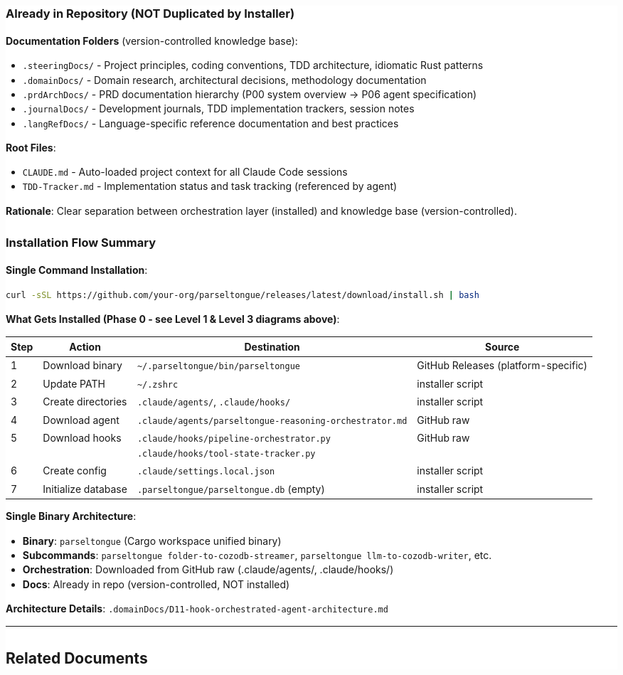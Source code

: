 ### Already in Repository (NOT Duplicated by Installer)

**Documentation Folders** (version-controlled knowledge base):
- `.steeringDocs/` - Project principles, coding conventions, TDD architecture, idiomatic Rust patterns
- `.domainDocs/` - Domain research, architectural decisions, methodology documentation
- `.prdArchDocs/` - PRD documentation hierarchy (P00 system overview → P06 agent specification)
- `.journalDocs/` - Development journals, TDD implementation trackers, session notes
- `.langRefDocs/` - Language-specific reference documentation and best practices

**Root Files**:
- `CLAUDE.md` - Auto-loaded project context for all Claude Code sessions
- `TDD-Tracker.md` - Implementation status and task tracking (referenced by agent)

**Rationale**: Clear separation between orchestration layer (installed) and knowledge base (version-controlled).

### Installation Flow Summary

**Single Command Installation**:
```bash
curl -sSL https://github.com/your-org/parseltongue/releases/latest/download/install.sh | bash
```

**What Gets Installed (**Phase 0** - see Level 1 & Level 3 diagrams above)**:

| Step | Action | Destination | Source |
|------|--------|-------------|--------|
| 1 | Download binary | `~/.parseltongue/bin/parseltongue` | GitHub Releases (platform-specific) |
| 2 | Update PATH | `~/.zshrc` | installer script |
| 3 | Create directories | `.claude/agents/`, `.claude/hooks/` | installer script |
| 4 | Download agent | `.claude/agents/parseltongue-reasoning-orchestrator.md` | GitHub raw |
| 5 | Download hooks | `.claude/hooks/pipeline-orchestrator.py`<br/>`.claude/hooks/tool-state-tracker.py` | GitHub raw |
| 6 | Create config | `.claude/settings.local.json` | installer script |
| 7 | Initialize database | `.parseltongue/parseltongue.db` (empty) | installer script |

**Single Binary Architecture**:
- **Binary**: `parseltongue` (Cargo workspace unified binary)
- **Subcommands**: `parseltongue folder-to-cozodb-streamer`, `parseltongue llm-to-cozodb-writer`, etc.
- **Orchestration**: Downloaded from GitHub raw (.claude/agents/, .claude/hooks/)
- **Docs**: Already in repo (version-controlled, NOT installed)

**Architecture Details**: `.domainDocs/D11-hook-orchestrated-agent-architecture.md`

---

## Related Documents
